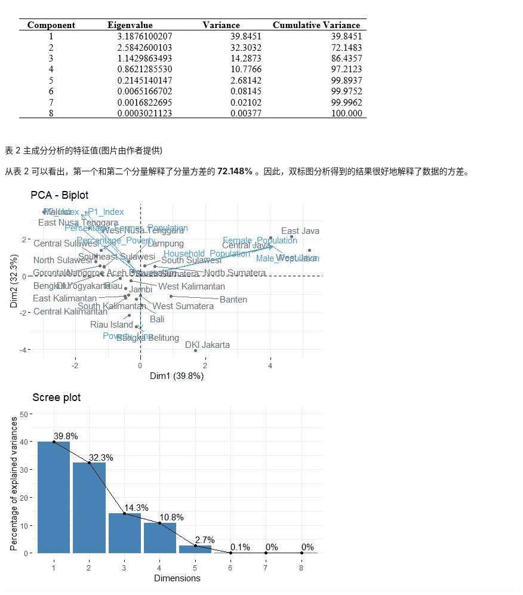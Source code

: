 ![](img/95cb2e7491a816373cde723fc097d6e0.png)

表 2 主成分分析的特征值(图片由作者提供)

从表 2 可以看出，第一个和第二个分量解释了分量方差的 **72.148%** 。因此，双标图分析得到的结果很好地解释了数据的方差。

![](img/f32c0104838cdc213f6b84be7944b16a.png)![](img/bfae3d23e72fe402595ddbf7567ca0f0.png)
